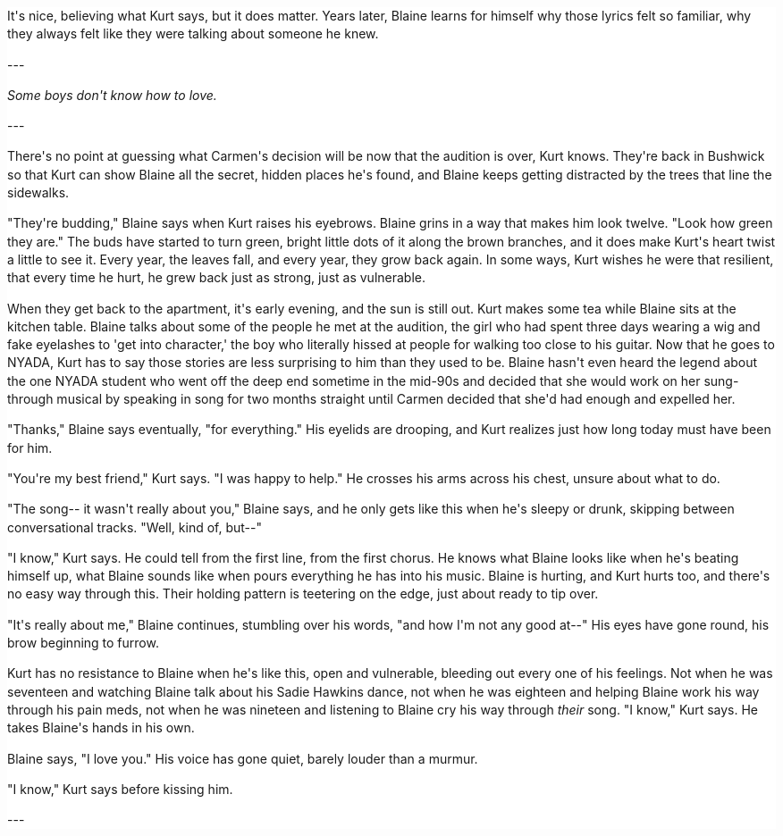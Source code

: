 It's nice, believing what Kurt says, but it does matter. Years later, Blaine learns for himself why those lyrics felt so familiar, why they always felt like they were talking about someone he knew.

\-\-\-


*Some boys don't know how to love.*


\-\-\-

There's no point at guessing what Carmen's decision will be now that the audition is over, Kurt knows. They're back in Bushwick so that Kurt can show Blaine all the secret, hidden places he's found, and Blaine keeps getting distracted by the trees that line the sidewalks.

"They're budding," Blaine says when Kurt raises his eyebrows. Blaine grins in a way that makes him look twelve. "Look how green they are." The buds have started to turn green, bright little dots of it along the brown branches, and it does make Kurt's heart twist a little to see it. Every year, the leaves fall, and every year, they grow back again. In some ways, Kurt wishes he were that resilient, that every time he hurt, he grew back just as strong, just as vulnerable.

When they get back to the apartment, it's early evening, and the sun is still out. Kurt makes some tea while Blaine sits at the kitchen table. Blaine talks about some of the people he met at the audition, the girl who had spent three days wearing a wig and fake eyelashes to 'get into character,' the boy who literally hissed at people for walking too close to his guitar. Now that he goes to NYADA, Kurt has to say those stories are less surprising to him than they used to be. Blaine hasn't even heard the legend about the one NYADA student who went off the deep end sometime in the mid\-90s and decided that she would work on her sung\-through musical by speaking in song for two months straight until Carmen decided that she'd had enough and expelled her.

"Thanks," Blaine says eventually, "for everything." His eyelids are drooping, and Kurt realizes just how long today must have been for him.

"You're my best friend," Kurt says. "I was happy to help." He crosses his arms across his chest, unsure about what to do.

"The song\-\- it wasn't really about you," Blaine says, and he only gets like this when he's sleepy or drunk, skipping between conversational tracks. "Well, kind of, but\-\-"

"I know," Kurt says. He could tell from the first line, from the first chorus. He knows what Blaine looks like when he's beating himself up, what Blaine sounds like when pours everything he has into his music. Blaine is hurting, and Kurt hurts too, and there's no easy way through this. Their holding pattern is teetering on the edge, just about ready to tip over. 

"It's really about me," Blaine continues, stumbling over his words, "and how I'm not any good at\-\-" His eyes have gone round, his brow beginning to furrow.

Kurt has no resistance to Blaine when he's like this, open and vulnerable, bleeding out every one of his feelings. Not when he was seventeen and watching Blaine talk about his Sadie Hawkins dance, not when he was eighteen and helping Blaine work his way through his pain meds, not when he was nineteen and listening to Blaine cry his way through *their* song. "I know," Kurt says. He takes Blaine's hands in his own.

Blaine says, "I love you." His voice has gone quiet, barely louder than a murmur.

"I know," Kurt says before kissing him.

\-\-\-
